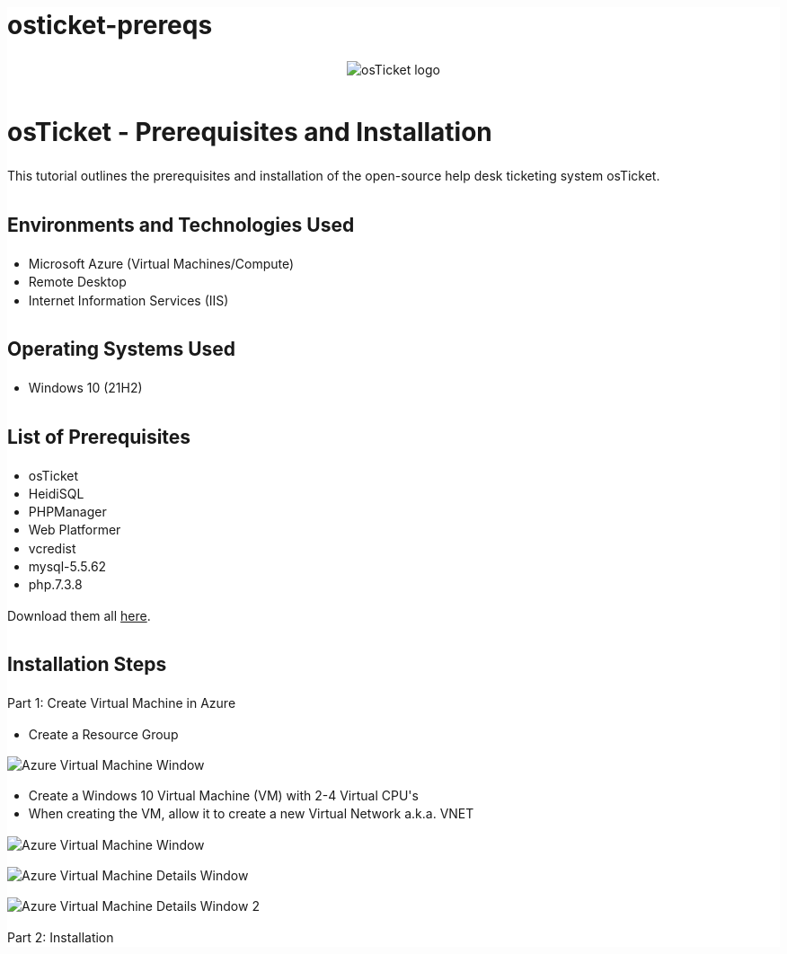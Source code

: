 # osticket-prereqs
<p align="center">
<img src="https://i.imgur.com/Clzj7Xs.png" alt="osTicket logo"/>
</p>

<h1>osTicket - Prerequisites and Installation</h1>
This tutorial outlines the prerequisites and installation of the open-source help desk ticketing system osTicket.<br />

<h2>Environments and Technologies Used</h2>

- Microsoft Azure (Virtual Machines/Compute)
- Remote Desktop
- Internet Information Services (IIS)

<h2>Operating Systems Used </h2>

- Windows 10</b> (21H2)

<h2>List of Prerequisites</h2>

- osTicket
- HeidiSQL
- PHPManager
- Web Platformer
- vcredist
- mysql-5.5.62
- php.7.3.8

Download them all [here](https://drive.google.com/drive/u/1/folders/1APMfNyfNzcxZC6EzdaNfdZsUwxWYChf6).

<h2>Installation Steps</h2>
Part 1: Create Virtual Machine in Azure

- Create a Resource Group
<p>
<img src="https://i.imgur.com/1NvBOtA.png" alt="Azure Virtual Machine Window"/>
</p>
<p>

- Create a Windows 10 Virtual Machine (VM) with 2-4 Virtual CPU's 
- When creating the VM, allow it to create a new Virtual Network a.k.a. VNET



<p>
<img src="https://i.imgur.com/QpqqamL.png" alt="Azure Virtual Machine Window"/>
</p>
<p>
<p>
<img src="https://i.imgur.com/iUKdfks.png" alt="Azure Virtual Machine Details Window"/>
</p>
<p>
<img src="https://i.imgur.com/Rz130YK.png" alt="Azure Virtual Machine Details Window 2"/>
</p>
<p>
Part 2: Installation
  